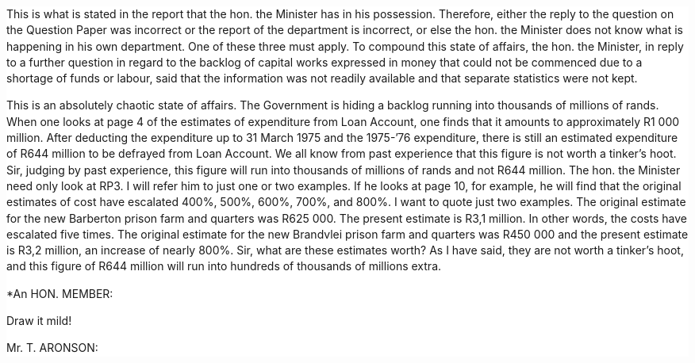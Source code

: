 <p>This is what is stated in the report that the hon. the Minister has in his possession. Therefore, either the reply to the question on the Question Paper was incorrect or the report of the department is incorrect, or else the hon. the Minister does not know what is happening in his own department. One of these three must apply. To compound this state of affairs, the hon. the Minister, in reply to a further question in regard to the backlog of capital works expressed in money that could not be commenced due to a shortage of funds or labour, said that the information was not readily available and that separate statistics were not kept.</p>

<p>This is an absolutely chaotic state of affairs. The Government is hiding a backlog running into thousands of millions of rands. When one looks at page 4 of the estimates of expenditure from Loan Account, one finds that it amounts to approximately R1 000 million. After deducting the expenditure up to 31 March 1975 and the 1975-&#x2019;76 expenditure, there is still an estimated expenditure of R644 million to be defrayed from Loan Account. We all know from past experience that this figure is not worth a tinker&#x2019;s hoot. Sir, judging by past experience, this figure will run into thousands of millions of rands and not R644 million. The hon. the Minister need only look at RP3. I will refer him to just one or two examples. If he looks at page 10, for example, he will find that the original estimates of cost have escalated 400%, 500%, 600%, 700%, and 800%. I want to quote just two examples. The original estimate for the new Barberton prison farm and quarters was R625 000. The present estimate is R3,1 million. In other words, the costs have escalated five times. The original estimate for the new Brandvlei prison farm and quarters was R450 000 and the present estimate is R3,2 million, an increase of nearly 800%. Sir, what are these estimates worth? As I have said, they are not worth a tinker&#x2019;s hoot, and this figure of R644 million will run into hundreds of thousands of millions extra.</p>

</speech>

<speech by="#hon_member">

<from>*An <person refersTo="hansard_za">HON. MEMBER</person>:</from>

<p>Draw it mild!</p>

</speech>

<speech by="#aronson">

<from>Mr. <person refersTo="hansard_za">T. ARONSON</person>:</from>
